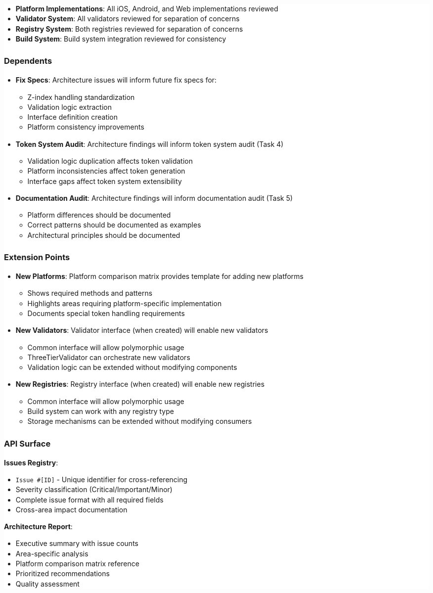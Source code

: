 - **Platform Implementations**: All iOS, Android, and Web implementations reviewed
- **Validator System**: All validators reviewed for separation of concerns
- **Registry System**: Both registries reviewed for separation of concerns
- **Build System**: Build system integration reviewed for consistency

### Dependents

- **Fix Specs**: Architecture issues will inform future fix specs for:
  - Z-index handling standardization
  - Validation logic extraction
  - Interface definition creation
  - Platform consistency improvements

- **Token System Audit**: Architecture findings will inform token system audit (Task 4)
  - Validation logic duplication affects token validation
  - Platform inconsistencies affect token generation
  - Interface gaps affect token system extensibility

- **Documentation Audit**: Architecture findings will inform documentation audit (Task 5)
  - Platform differences should be documented
  - Correct patterns should be documented as examples
  - Architectural principles should be documented

### Extension Points

- **New Platforms**: Platform comparison matrix provides template for adding new platforms
  - Shows required methods and patterns
  - Highlights areas requiring platform-specific implementation
  - Documents special token handling requirements

- **New Validators**: Validator interface (when created) will enable new validators
  - Common interface will allow polymorphic usage
  - ThreeTierValidator can orchestrate new validators
  - Validation logic can be extended without modifying components

- **New Registries**: Registry interface (when created) will enable new registries
  - Common interface will allow polymorphic usage
  - Build system can work with any registry type
  - Storage mechanisms can be extended without modifying consumers

### API Surface

**Issues Registry**:
- `Issue #[ID]` - Unique identifier for cross-referencing
- Severity classification (Critical/Important/Minor)
- Complete issue format with all required fields
- Cross-area impact documentation

**Architecture Report**:
- Executive summary with issue counts
- Area-specific analysis
- Platform comparison matrix reference
- Prioritized recommendations
- Quality assessment

